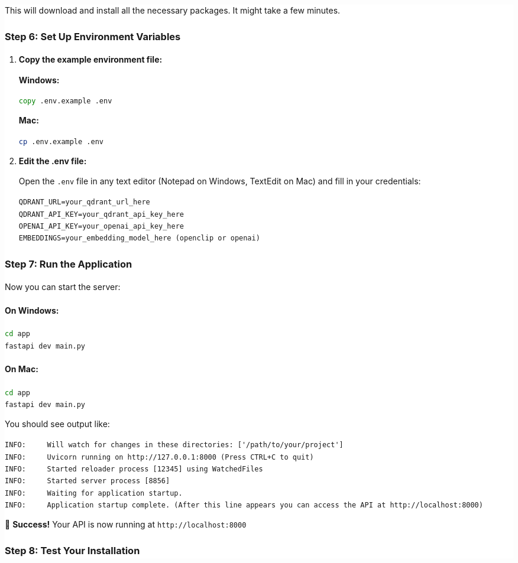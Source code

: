 This will download and install all the necessary packages. It might take a few minutes.

### Step 6: Set Up Environment Variables

1. **Copy the example environment file:**

   **Windows:**
   ```cmd
   copy .env.example .env
   ```
   
   **Mac:**
   ```bash
   cp .env.example .env
   ```

2. **Edit the .env file:**
   
   Open the `.env` file in any text editor (Notepad on Windows, TextEdit on Mac) and fill in your credentials:
   
   ```env
   QDRANT_URL=your_qdrant_url_here
   QDRANT_API_KEY=your_qdrant_api_key_here
   OPENAI_API_KEY=your_openai_api_key_here
   EMBEDDINGS=your_embedding_model_here (openclip or openai)
   ```

### Step 7: Run the Application

Now you can start the server:

#### On Windows:
```cmd
cd app
fastapi dev main.py
```

#### On Mac:
```bash
cd app
fastapi dev main.py
```

You should see output like:
```
INFO:     Will watch for changes in these directories: ['/path/to/your/project']
INFO:     Uvicorn running on http://127.0.0.1:8000 (Press CTRL+C to quit)
INFO:     Started reloader process [12345] using WatchedFiles
INFO:     Started server process [8856]
INFO:     Waiting for application startup.
INFO:     Application startup complete. (After this line appears you can access the API at http://localhost:8000)
```

🎉 **Success!** Your API is now running at `http://localhost:8000`

### Step 8: Test Your Installation
